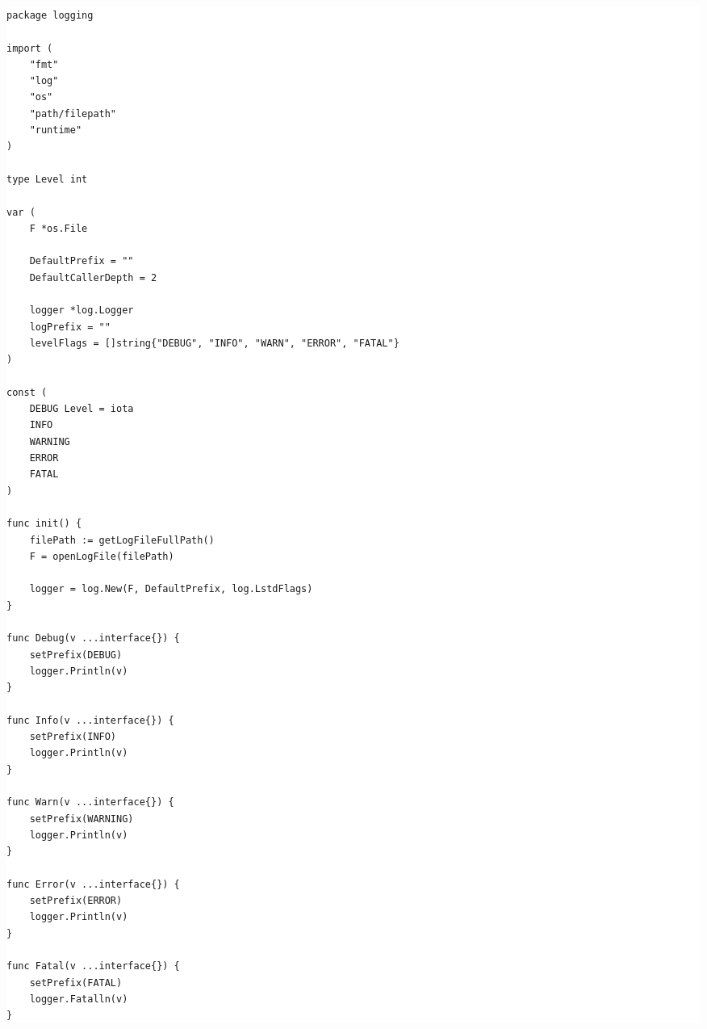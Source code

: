 ```
package logging

import (
	"fmt"
	"log"
	"os"
	"path/filepath"
	"runtime"
)

type Level int

var (
	F *os.File

	DefaultPrefix = ""
	DefaultCallerDepth = 2

	logger *log.Logger
	logPrefix = ""
	levelFlags = []string{"DEBUG", "INFO", "WARN", "ERROR", "FATAL"}
)

const (
	DEBUG Level = iota
	INFO
	WARNING
	ERROR
	FATAL
)

func init() {
	filePath := getLogFileFullPath()
	F = openLogFile(filePath)

	logger = log.New(F, DefaultPrefix, log.LstdFlags)
}

func Debug(v ...interface{}) {
	setPrefix(DEBUG)
	logger.Println(v)
}

func Info(v ...interface{}) {
	setPrefix(INFO)
	logger.Println(v)
}

func Warn(v ...interface{}) {
	setPrefix(WARNING)
	logger.Println(v)
}

func Error(v ...interface{}) {
	setPrefix(ERROR)
	logger.Println(v)
}

func Fatal(v ...interface{}) {
	setPrefix(FATAL)
	logger.Fatalln(v)
}

```